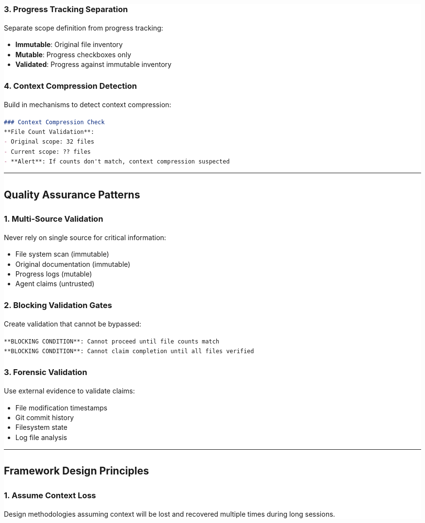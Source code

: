 ### 3. **Progress Tracking Separation**
Separate scope definition from progress tracking:

- **Immutable**: Original file inventory
- **Mutable**: Progress checkboxes only
- **Validated**: Progress against immutable inventory

### 4. **Context Compression Detection**
Build in mechanisms to detect context compression:

```markdown
### Context Compression Check
**File Count Validation**:
- Original scope: 32 files
- Current scope: ?? files  
- **Alert**: If counts don't match, context compression suspected
```

---

## Quality Assurance Patterns

### 1. **Multi-Source Validation**
Never rely on single source for critical information:
- File system scan (immutable)
- Original documentation (immutable)  
- Progress logs (mutable)
- Agent claims (untrusted)

### 2. **Blocking Validation Gates**
Create validation that cannot be bypassed:
```markdown
**BLOCKING CONDITION**: Cannot proceed until file counts match
**BLOCKING CONDITION**: Cannot claim completion until all files verified
```

### 3. **Forensic Validation**
Use external evidence to validate claims:
- File modification timestamps
- Git commit history
- Filesystem state
- Log file analysis

---

## Framework Design Principles

### 1. **Assume Context Loss**
Design methodologies assuming context will be lost and recovered multiple times during long sessions.
